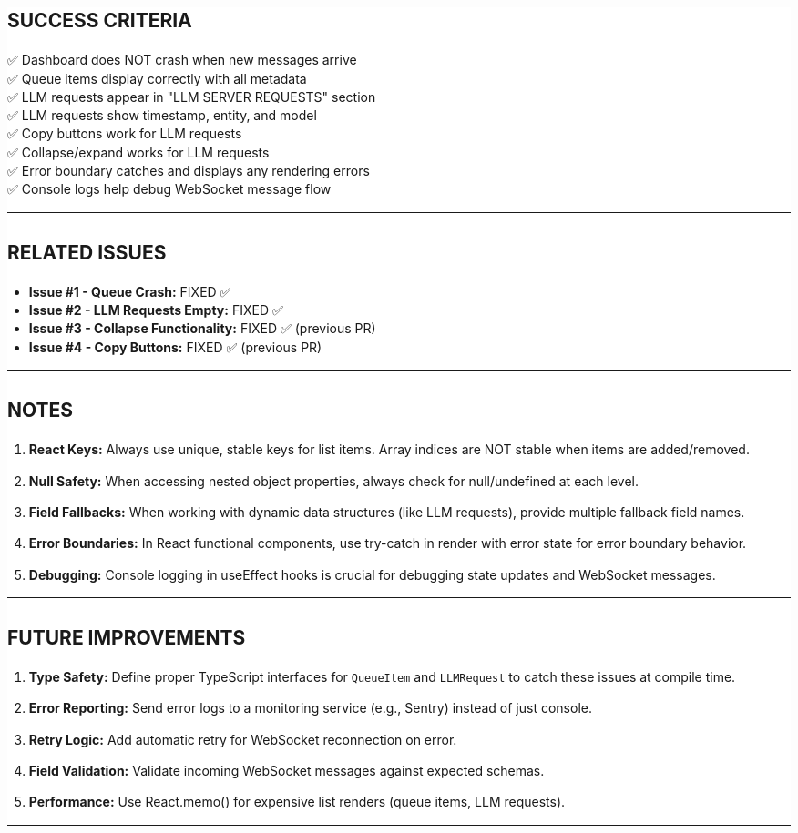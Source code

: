 
## SUCCESS CRITERIA

✅ Dashboard does NOT crash when new messages arrive  
✅ Queue items display correctly with all metadata  
✅ LLM requests appear in "LLM SERVER REQUESTS" section  
✅ LLM requests show timestamp, entity, and model  
✅ Copy buttons work for LLM requests  
✅ Collapse/expand works for LLM requests  
✅ Error boundary catches and displays any rendering errors  
✅ Console logs help debug WebSocket message flow  

---

## RELATED ISSUES

- **Issue #1 - Queue Crash:** FIXED ✅
- **Issue #2 - LLM Requests Empty:** FIXED ✅
- **Issue #3 - Collapse Functionality:** FIXED ✅ (previous PR)
- **Issue #4 - Copy Buttons:** FIXED ✅ (previous PR)

---

## NOTES

1. **React Keys:** Always use unique, stable keys for list items. Array indices are NOT stable when items are added/removed.

2. **Null Safety:** When accessing nested object properties, always check for null/undefined at each level.

3. **Field Fallbacks:** When working with dynamic data structures (like LLM requests), provide multiple fallback field names.

4. **Error Boundaries:** In React functional components, use try-catch in render with error state for error boundary behavior.

5. **Debugging:** Console logging in useEffect hooks is crucial for debugging state updates and WebSocket messages.

---

## FUTURE IMPROVEMENTS

1. **Type Safety:** Define proper TypeScript interfaces for `QueueItem` and `LLMRequest` to catch these issues at compile time.

2. **Error Reporting:** Send error logs to a monitoring service (e.g., Sentry) instead of just console.

3. **Retry Logic:** Add automatic retry for WebSocket reconnection on error.

4. **Field Validation:** Validate incoming WebSocket messages against expected schemas.

5. **Performance:** Use React.memo() for expensive list renders (queue items, LLM requests).

---